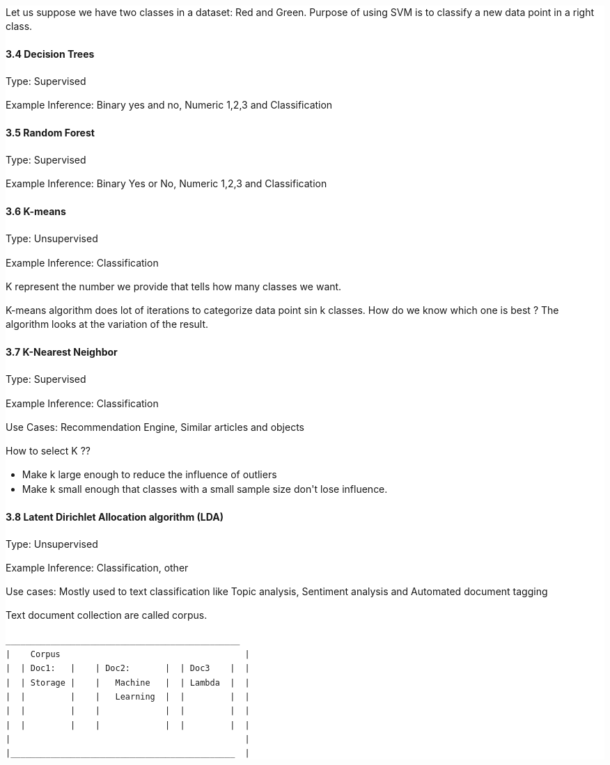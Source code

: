 Let us suppose we have two classes in a dataset: Red and Green. Purpose of using SVM is to classify a new data point in a right class.

#### 3.4 Decision Trees

Type: Supervised

Example Inference: Binary yes and no, Numeric 1,2,3 and Classification

#### 3.5 Random Forest

Type: Supervised

Example Inference: Binary Yes or No, Numeric 1,2,3 and Classification

#### 3.6 K-means

Type: Unsupervised

Example Inference: Classification

K represent the number we provide that tells how many classes we want.

K-means algorithm does lot of iterations to categorize data point sin k classes. How do we know which one is best ? The algorithm looks at the variation of the result.

#### 3.7 K-Nearest Neighbor

Type: Supervised

Example Inference: Classification

Use Cases: Recommendation Engine, Similar articles and objects

How to select K ??
- Make k large enough to reduce the influence of outliers
- Make k small enough that classes with a small sample size don't lose influence.

#### 3.8 Latent Dirichlet Allocation algorithm (LDA)

Type: Unsupervised

Example Inference: Classification, other

Use cases: Mostly used to text classification like Topic analysis, Sentiment analysis and Automated document tagging

Text document collection are called corpus.

```
_______________________________________________
|    Corpus                                     |
|  | Doc1:   |    | Doc2:       |  | Doc3    |  |
|  | Storage |    |   Machine   |  | Lambda  |  |
|  |         |    |   Learning  |  |         |  |
|  |         |    |             |  |         |  |
|  |         |    |             |  |         |  |
|                                               |
|_____________________________________________  |
```
